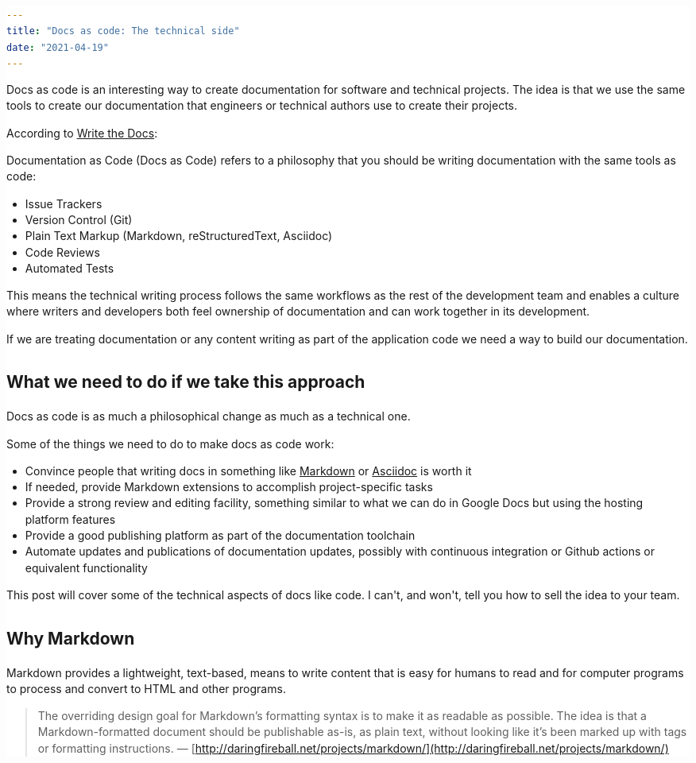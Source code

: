 ```yaml
---
title: "Docs as code: The technical side"
date: "2021-04-19"
---
```


Docs as code is an interesting way to create documentation for software and technical projects. The idea is that we use the same tools to create our documentation that engineers or technical authors use to create their projects.

According to [Write the Docs](https://www.writethedocs.org/guide/docs-as-code/):

Documentation as Code (Docs as Code) refers to a philosophy that you should be writing documentation with the same tools as code:

- Issue Trackers
- Version Control (Git)
- Plain Text Markup (Markdown, reStructuredText, Asciidoc)
- Code Reviews
- Automated Tests

This means the technical writing process follows the same workflows as the rest of the development team and enables a culture where writers and developers both feel ownership of documentation and can work together in its development.

If we are treating documentation or any content writing as part of the application code we need a way to build our documentation.

## What we need to do if we take this approach

Docs as code is as much a philosophical change as much as a technical one.

Some of the things we need to do to make docs as code work:

- Convince people that writing docs in something like [Markdown](https://commonmark.org/) or [Asciidoc](https://asciidoc.org/) is worth it
- If needed, provide Markdown extensions to accomplish project-specific tasks
- Provide a strong review and editing facility, something similar to what we can do in Google Docs but using the hosting platform features
- Provide a good publishing platform as part of the documentation toolchain
- Automate updates and publications of documentation updates, possibly with continuous integration or Github actions or equivalent functionality

This post will cover some of the technical aspects of docs like code. I can't, and won't, tell you how to sell the idea to your team.

## Why Markdown

Markdown provides a lightweight, text-based, means to write content that is easy for humans to read and for computer programs to process and convert to HTML and other programs.

> The overriding design goal for Markdown’s formatting syntax is to make it as readable as possible. The idea is that a Markdown-formatted document should be publishable as-is, as plain text, without looking like it’s been marked up with tags or formatting instructions. — [http://daringfireball.net/projects/markdown/](http://daringfireball.net/projects/markdown/)

